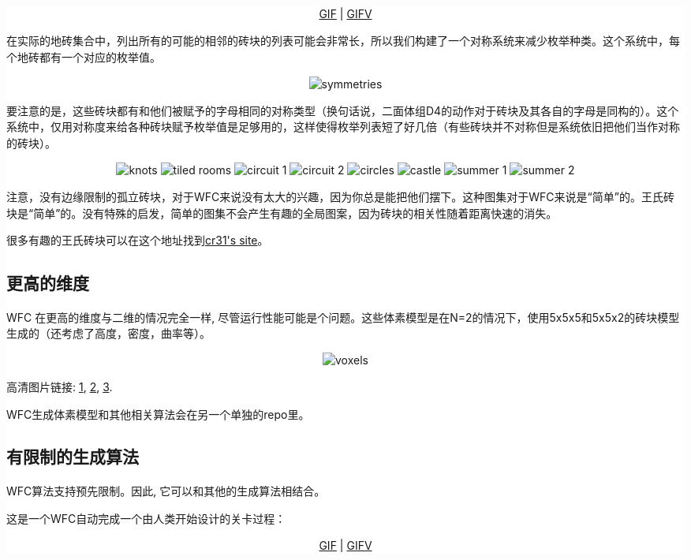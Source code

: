 
<p align="center">
  <a href="http://i.imgur.com/jIctSoT.gif">GIF</a> |
  <a href="http://i.imgur.com/jIctSoT.gifv">GIFV</a>
</p>

 
在实际的地砖集合中，列出所有的可能的相邻的砖块的列表可能会非常长，所以我们构建了一个对称系统来减少枚举种类。这个系统中，每个地砖都有一个对应的枚举值。

<p align="center"><img alt="symmetries" src="http://i.imgur.com/9H0frmK.png"></p>

 
要注意的是，这些砖块都有和他们被赋予的字母相同的对称类型（换句话说，二面体组D4的动作对于砖块及其各自的字母是同构的）。这个系统中，仅用对称度来给各种砖块赋予枚举值是足够用的，这样使得枚举列表短了好几倍（有些砖块并不对称但是系统依旧把他们当作对称的砖块）。

<p align="center">
	<img alt="knots" src="http://i.imgur.com/EnBkcVN.png">
	<img alt="tiled rooms" src="http://i.imgur.com/BruxOx9.png">
	<img alt="circuit 1" src="http://i.imgur.com/BYt7AR6.png">
	<img alt="circuit 2" src="http://i.imgur.com/yYHbMx8.png">
	<img alt="circles" src="http://i.imgur.com/Hrs0Ir8.png">
	<img alt="castle" src="http://i.imgur.com/Nd2mQOC.png">
	<img alt="summer 1" src="http://i.imgur.com/re8WBud.png">
	<img alt="summer 2" src="http://i.imgur.com/OmUHk1t.png">
</p>
 
注意，没有边缘限制的孤立砖块，对于WFC来说没有太大的兴趣，因为你总是能把他们摆下。这种图集对于WFC来说是“简单”的。王氏砖块是“简单”的。没有特殊的启发，简单的图集不会产生有趣的全局图案，因为砖块的相关性随着距离快速的消失。
 
很多有趣的王氏砖块可以在这个地址找到[cr31's site](http://s358455341.websitehome.co.uk/stagecast/wang/tiles_e.html)。


## 更高的维度
WFC 在更高的维度与二维的情况完全一样, 尽管运行性能可能是个问题。这些体素模型是在N=2的情况下，使用5x5x5和5x5x2的砖块模型生成的（还考虑了高度，密度，曲率等）。


<p align="center"><img alt="voxels" src="http://i.imgur.com/hsqPdQl.png"></p>

高清图片链接: [1](http://i.imgur.com/0bsjlBY.png), [2](http://i.imgur.com/GduN0Vr.png), [3](http://i.imgur.com/IEOsbIy.png).


WFC生成体素模型和其他相关算法会在另一个单独的repo里。 

 
## 有限制的生成算法
WFC算法支持预先限制。因此, 它可以和其他的生成算法相结合。

这是一个WFC自动完成一个由人类开始设计的关卡过程：

<p align="center">
  <a href="http://i.imgur.com/X3aNDUv.gif">GIF</a> |
  <a href="http://i.imgur.com/X3aNDUv.gifv">GIFV</a>
</p>
